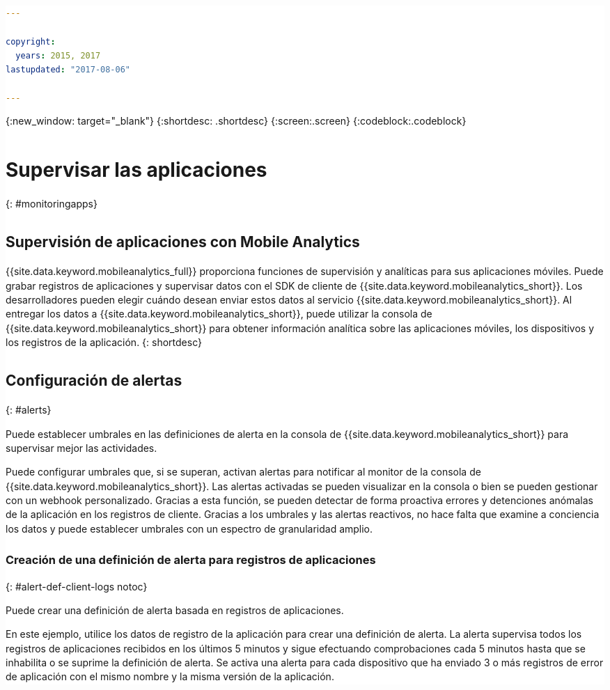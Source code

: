 ```yaml
---

copyright:
  years: 2015, 2017
lastupdated: "2017-08-06"

---
```

{:new_window: target="_blank"}
{:shortdesc: .shortdesc}
{:screen:.screen}
{:codeblock:.codeblock}

# Supervisar las aplicaciones
{: #monitoringapps}

## Supervisión de aplicaciones con Mobile Analytics

{{site.data.keyword.mobileanalytics_full}} proporciona funciones de supervisión y analíticas para sus aplicaciones móviles. Puede grabar registros de aplicaciones y supervisar datos con el SDK de cliente de {{site.data.keyword.mobileanalytics_short}}. Los desarrolladores pueden elegir cuándo desean enviar estos datos al servicio {{site.data.keyword.mobileanalytics_short}}. Al entregar los datos a {{site.data.keyword.mobileanalytics_short}}, puede utilizar la consola de {{site.data.keyword.mobileanalytics_short}} para obtener información analítica sobre las aplicaciones móviles, los dispositivos y los registros de la aplicación.
{: shortdesc}



## Configuración de alertas
{: #alerts}

Puede establecer umbrales en las definiciones de alerta en la consola de {{site.data.keyword.mobileanalytics_short}} para supervisar mejor las actividades.

Puede configurar umbrales que, si se superan, activan alertas para notificar al monitor de la consola de {{site.data.keyword.mobileanalytics_short}}. Las alertas activadas se pueden visualizar en la consola o bien se pueden gestionar con un webhook personalizado.  Gracias a esta función, se pueden detectar de forma proactiva errores y detenciones anómalas de la aplicación en los registros de cliente. Gracias a los umbrales y las alertas reactivos, no hace falta que examine a conciencia los datos y puede establecer umbrales con un espectro de granularidad amplio.

### Creación de una definición de alerta para registros de aplicaciones
{: #alert-def-client-logs notoc}

Puede crear una definición de alerta basada en registros de aplicaciones.

En este ejemplo, utilice los datos de registro de la aplicación para crear una definición de alerta. La alerta supervisa todos los registros de aplicaciones recibidos en los últimos 5 minutos y sigue efectuando comprobaciones cada 5 minutos hasta que se inhabilita o se suprime la definición de alerta. Se activa una alerta para cada dispositivo que ha enviado 3 o más registros de error de aplicación con el mismo nombre y la misma versión de la aplicación.
